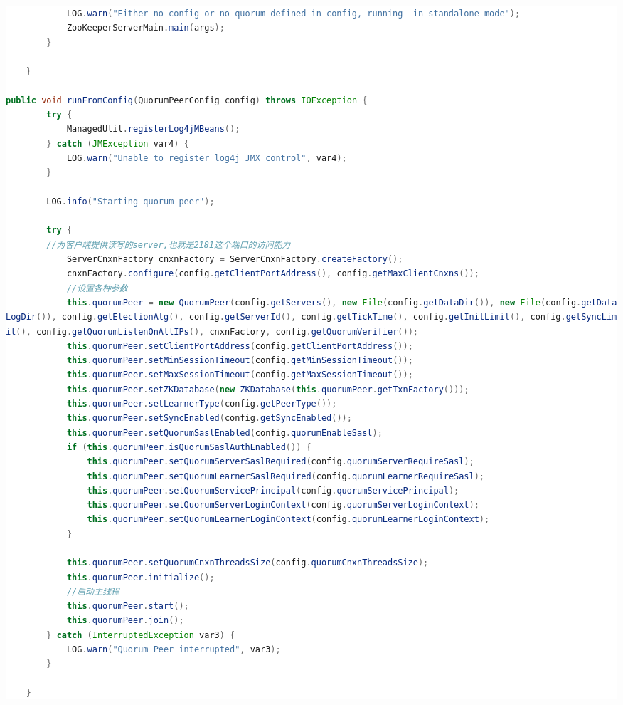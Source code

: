 ```java
            LOG.warn("Either no config or no quorum defined in config, running  in standalone mode");
            ZooKeeperServerMain.main(args);
        }

    }

public void runFromConfig(QuorumPeerConfig config) throws IOException {
        try {
            ManagedUtil.registerLog4jMBeans();
        } catch (JMException var4) {
            LOG.warn("Unable to register log4j JMX control", var4);
        }

        LOG.info("Starting quorum peer");

        try {
        //为客户端提供读写的server,也就是2181这个端口的访问能力
            ServerCnxnFactory cnxnFactory = ServerCnxnFactory.createFactory();
            cnxnFactory.configure(config.getClientPortAddress(), config.getMaxClientCnxns());
            //设置各种参数
            this.quorumPeer = new QuorumPeer(config.getServers(), new File(config.getDataDir()), new File(config.getDataLogDir()), config.getElectionAlg(), config.getServerId(), config.getTickTime(), config.getInitLimit(), config.getSyncLimit(), config.getQuorumListenOnAllIPs(), cnxnFactory, config.getQuorumVerifier());
            this.quorumPeer.setClientPortAddress(config.getClientPortAddress());
            this.quorumPeer.setMinSessionTimeout(config.getMinSessionTimeout());
            this.quorumPeer.setMaxSessionTimeout(config.getMaxSessionTimeout());
            this.quorumPeer.setZKDatabase(new ZKDatabase(this.quorumPeer.getTxnFactory()));
            this.quorumPeer.setLearnerType(config.getPeerType());
            this.quorumPeer.setSyncEnabled(config.getSyncEnabled());
            this.quorumPeer.setQuorumSaslEnabled(config.quorumEnableSasl);
            if (this.quorumPeer.isQuorumSaslAuthEnabled()) {
                this.quorumPeer.setQuorumServerSaslRequired(config.quorumServerRequireSasl);
                this.quorumPeer.setQuorumLearnerSaslRequired(config.quorumLearnerRequireSasl);
                this.quorumPeer.setQuorumServicePrincipal(config.quorumServicePrincipal);
                this.quorumPeer.setQuorumServerLoginContext(config.quorumServerLoginContext);
                this.quorumPeer.setQuorumLearnerLoginContext(config.quorumLearnerLoginContext);
            }

            this.quorumPeer.setQuorumCnxnThreadsSize(config.quorumCnxnThreadsSize);
            this.quorumPeer.initialize();
            //启动主线程
            this.quorumPeer.start();
            this.quorumPeer.join();
        } catch (InterruptedException var3) {
            LOG.warn("Quorum Peer interrupted", var3);
        }

    }
```
